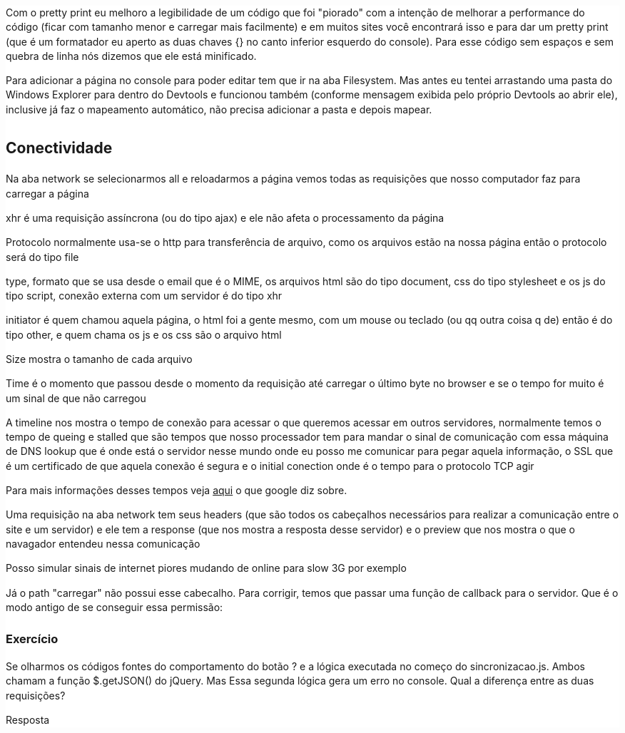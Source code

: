 Com o pretty print eu melhoro a legibilidade de um código que foi "piorado" com a intenção de melhorar a performance do código (ficar com tamanho menor e carregar mais facilmente) e em muitos sites você encontrará isso e para dar um pretty print (que é um formatador eu aperto as duas chaves {} no canto inferior esquerdo do console). Para esse código sem espaços e sem quebra de linha nós dizemos que ele está minificado.

Para adicionar a página no console para poder editar tem que ir na aba Filesystem. Mas antes eu tentei arrastando uma pasta do Windows Explorer para dentro do Devtools e funcionou também (conforme mensagem exibida pelo próprio Devtools ao abrir ele), inclusive já faz o mapeamento automático, não precisa adicionar a pasta e depois mapear.

## Conectividade

Na aba network se selecionarmos all e reloadarmos a página vemos todas as requisições que nosso computador faz para carregar a página

xhr é uma requisição assíncrona (ou do tipo ajax) e ele não afeta o processamento da página

Protocolo normalmente usa-se o http para transferência de arquivo, como os arquivos estão na nossa página então o protocolo será do tipo file

type, formato que se usa desde o email que é o MIME, os arquivos html são do tipo document, css do tipo stylesheet e os js do tipo script, conexão externa com um servidor é do tipo xhr

initiator é quem chamou aquela página, o html foi a gente mesmo, com um mouse ou teclado (ou qq outra coisa q de) então é do tipo other, e quem chama os js e os css são o arquivo html

Size mostra o tamanho de cada arquivo

Time é o momento que passou desde o momento da requisição até carregar o último byte no browser e se o tempo for muito é um sinal de que não carregou

A timeline nos mostra o tempo de conexão para acessar o que queremos acessar em outros servidores, normalmente temos o tempo de queing e stalled que são tempos que nosso processador tem para mandar o sinal de comunicação com essa máquina de DNS lookup que é onde está o servidor nesse mundo onde eu posso me comunicar para pegar aquela informação, o SSL que é um certificado de que aquela conexão é segura e o initial conection onde é o tempo para o protocolo TCP agir 

Para mais informações desses tempos veja [aqui](https://developers.google.com/web/tools/chrome-devtools/network/reference?utm_source=devtools#timing-explanation) o que google diz sobre.

Uma requisição na aba network tem seus headers (que são todos os cabeçalhos necessários para realizar a comunicação entre o site e um servidor) e ele tem a response (que nos mostra a resposta desse servidor) e o preview que nos mostra o que o navagador entendeu nessa comunicação

Posso simular sinais de internet piores mudando de online para slow 3G por exemplo

Já o path "carregar" não possui esse cabecalho. Para corrigir, temos que passar uma função de callback para o servidor. Que é o modo antigo de se conseguir essa permissão:

### Exercício

Se olharmos os códigos fontes do comportamento do botão ? e a lógica executada no começo do sincronizacao.js. Ambos chamam a função $.getJSON() do jQuery. Mas Essa segunda lógica gera um erro no console. Qual a diferença entre as duas requisições?

Resposta
